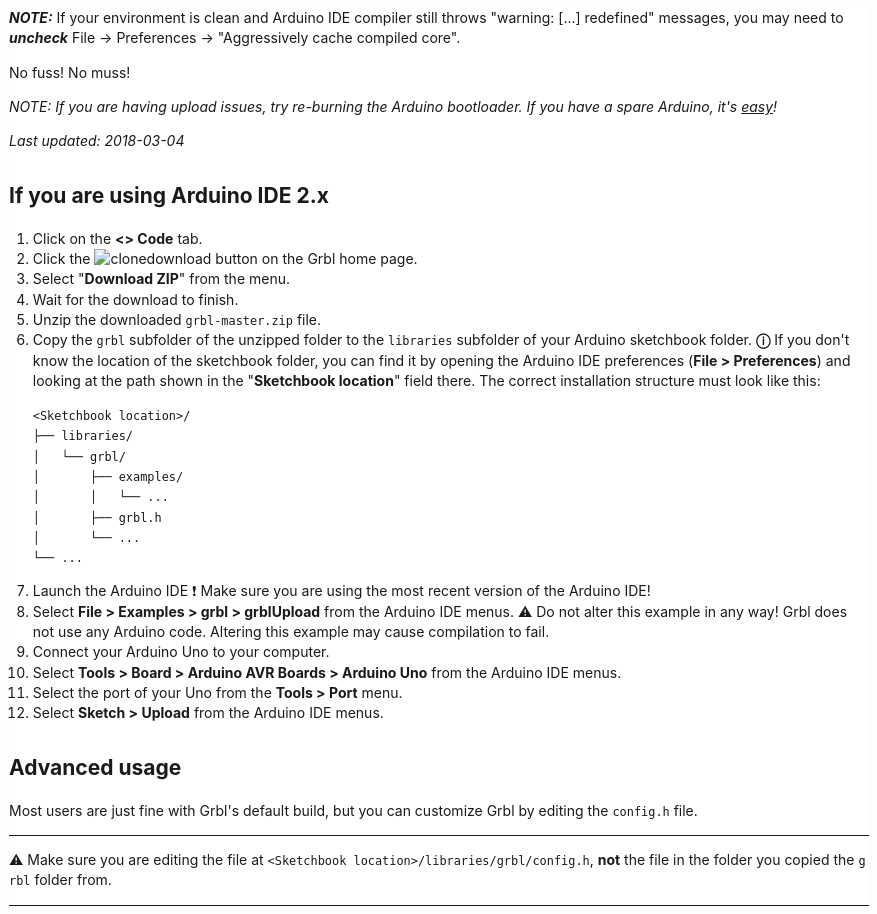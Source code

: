 _**NOTE:**_ If your environment is clean and Arduino IDE compiler still throws "warning: [...] redefined" messages, you may need to _**uncheck**_ File -> Preferences -> "Aggressively cache compiled core".

No fuss! No muss!

_NOTE: If you are having upload issues, try re-burning the Arduino bootloader. If you have a spare Arduino, it's [easy](https://www.arduino.cc/en/Tutorial/ArduinoISP)!_

_Last updated: 2018-03-04_

## If you are using Arduino IDE 2.x

1. Click on the **<> Code** tab.
1. Click the ![clonedownload](https://user-images.githubusercontent.com/1461231/34397688-3c20e426-eb46-11e7-8654-a7732f0f093c.png) button on the Grbl home page.
1. Select "**Download ZIP**" from the menu.
1. Wait for the download to finish.
1. Unzip the downloaded `grbl-master.zip` file.
1. Copy the `grbl` subfolder of the unzipped folder to the `libraries` subfolder of your Arduino sketchbook folder.
   **ⓘ** If you don't know the location of the sketchbook folder, you can find it by opening the Arduino IDE preferences (**File > Preferences**) and looking at the path shown in the "**Sketchbook location**" field there.
   The correct installation structure must look like this:
   ```text
   <Sketchbook location>/
   ├── libraries/
   │   └── grbl/
   │       ├── examples/
   │       │   └── ...
   │       ├── grbl.h
   │       └── ...
   └── ...
   ```
1. Launch the Arduino IDE
   ❗ Make sure you are using the most recent version of the Arduino IDE!
1. Select **File > Examples > grbl > grblUpload** from the Arduino IDE menus.
   ⚠ Do not alter this example in any way! Grbl does not use any Arduino code. Altering this example may cause compilation to fail.
1. Connect your Arduino Uno to your computer.
1. Select **Tools > Board > Arduino AVR Boards > Arduino Uno** from the Arduino IDE menus.
1. Select the port of your Uno from the **Tools > Port** menu.
1. Select **Sketch > Upload** from the Arduino IDE menus.

## Advanced usage

Most users are just fine with Grbl's default build, but you can customize Grbl by editing the `config.h` file.

---

⚠ Make sure you are editing the file at `<Sketchbook location>/libraries/grbl/config.h`, **not** the file in the folder you copied the `grbl` folder from.

---